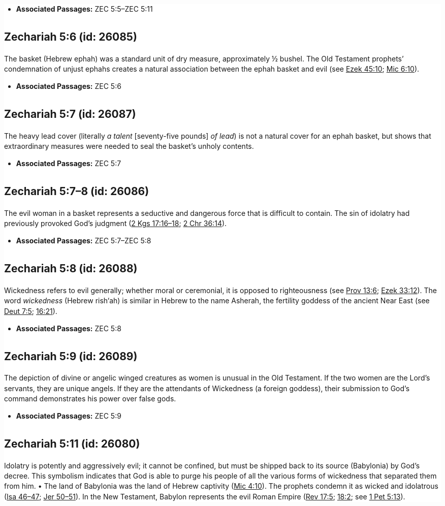 * **Associated Passages:** ZEC 5:5–ZEC 5:11

## Zechariah 5:6 (id: 26085)

The basket (Hebrew ephah) was a standard unit of dry measure, approximately ½ bushel. The Old Testament prophets’ condemnation of unjust ephahs creates a natural association between the ephah basket and evil (see [Ezek 45:10](https://ref.ly/Ezek45:10); [Mic 6:10](https://ref.ly/Mic6:10)).

* **Associated Passages:** ZEC 5:6

## Zechariah 5:7 (id: 26087)

The heavy lead cover (literally *a talent* \[seventy\-five pounds] *of lead*) is not a natural cover for an ephah basket, but shows that extraordinary measures were needed to seal the basket’s unholy contents.

* **Associated Passages:** ZEC 5:7

## Zechariah 5:7–8 (id: 26086)

The evil woman in a basket represents a seductive and dangerous force that is difficult to contain. The sin of idolatry had previously provoked God’s judgment ([2 Kgs 17:16–18](https://ref.ly/2Kgs17:16-2Kgs17:18); [2 Chr 36:14](https://ref.ly/2Chr36:14)).

* **Associated Passages:** ZEC 5:7–ZEC 5:8

## Zechariah 5:8 (id: 26088)

Wickedness refers to evil generally; whether moral or ceremonial, it is opposed to righteousness (see [Prov 13:6](https://ref.ly/Prov13:6); [Ezek 33:12](https://ref.ly/Ezek33:12)). The word *wickedness* (Hebrew rish‘ah) is similar in Hebrew to the name Asherah, the fertility goddess of the ancient Near East (see [Deut 7:5](https://ref.ly/Deut7:5); [16:21](https://ref.ly/Deut16:21)).

* **Associated Passages:** ZEC 5:8

## Zechariah 5:9 (id: 26089)

The depiction of divine or angelic winged creatures as women is unusual in the Old Testament. If the two women are the Lord’s servants, they are unique angels. If they are the attendants of Wickedness (a foreign goddess), their submission to God’s command demonstrates his power over false gods.

* **Associated Passages:** ZEC 5:9

## Zechariah 5:11 (id: 26080)

Idolatry is potently and aggressively evil; it cannot be confined, but must be shipped back to its source (Babylonia) by God’s decree. This symbolism indicates that God is able to purge his people of all the various forms of wickedness that separated them from him. • The land of Babylonia was the land of Hebrew captivity ([Mic 4:10](https://ref.ly/Mic4:10)). The prophets condemn it as wicked and idolatrous ([Isa 46–47](https://ref.ly/Isa46:1-Isa47:15); [Jer 50–51](https://ref.ly/Jer50:1-Jer51:64)). In the New Testament, Babylon represents the evil Roman Empire ([Rev 17:5](https://ref.ly/Rev17:5); [18:2](https://ref.ly/Rev18:2); see [1 Pet 5:13](https://ref.ly/1Pet5:13)).
